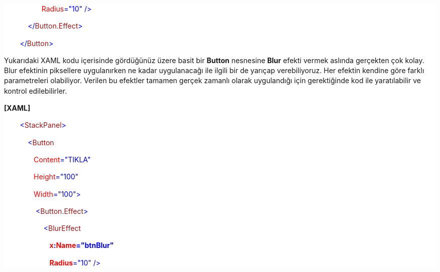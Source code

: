                    <span style="color: red;"> Radius</span><span
style="color: blue;">="10" /\></span>

<span style="color: #a31515;">            </span><span
style="color: blue;">\</</span><span
style="color: #a31515;">Button.Effect</span><span
style="color: blue;">\></span>

<span style="color: #a31515;">        </span><span
style="color: blue;">\</</span><span
style="color: #a31515;">Button</span><span
style="color: blue;">\></span>

Yukarıdaki XAML kodu içerisinde gördüğünüz üzere basit bir **Button**
nesnesine **Blur** efekti vermek aslında gerçekten çok kolay. Blur
efektinin piksellere uygulanırken ne kadar uygulanacağı ile ilgili bir
de yarıçap verebiliyoruz. Her efektin kendine göre farklı parametreleri
olabiliyor. Verilen bu efektler tamamen gerçek zamanlı olarak
uygulandığı için gerektiğinde kod ile yaratılabilir ve kontrol
edilebilirler.

**[XAML]**

<span style="color: #a31515;">        </span><span
style="color: blue;">\<</span><span
style="color: #a31515;">StackPanel</span><span
style="color: blue;">\></span>

<span style="color: #a31515;">            </span><span
style="color: blue;">\<</span><span
style="color: #a31515;">Button</span>

               <span style="color: red;"> Content</span><span
style="color: blue;">="TIKLA"</span>

               <span style="color: red;"> Height</span><span
style="color: blue;">="100"</span>

               <span style="color: red;"> Width</span><span
style="color: blue;">="100"\></span>

<span style="color: #a31515;">                </span><span
style="color: blue;">\<</span><span
style="color: #a31515;">Button.Effect</span><span
style="color: blue;">\></span>

<span style="color: #a31515;">                    </span><span
style="color: blue;">\<</span><span
style="color: #a31515;">BlurEffect</span>

                       <span style="color: red;"> **x**</span><span
style="color: blue;">**:**</span><span
style="color: red;">**Name**</span><span
style="color: blue;">**="btnBlur"**</span>

                       <span style="color: red;"> **Radius**</span><span
style="color: blue;">="10" /\></span>
